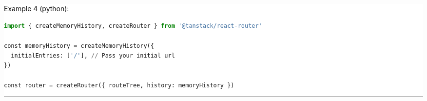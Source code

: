 Example 4 (python):
```python
import { createMemoryHistory, createRouter } from '@tanstack/react-router'

const memoryHistory = createMemoryHistory({
  initialEntries: ['/'], // Pass your initial url
})

const router = createRouter({ routeTree, history: memoryHistory })
```

---
